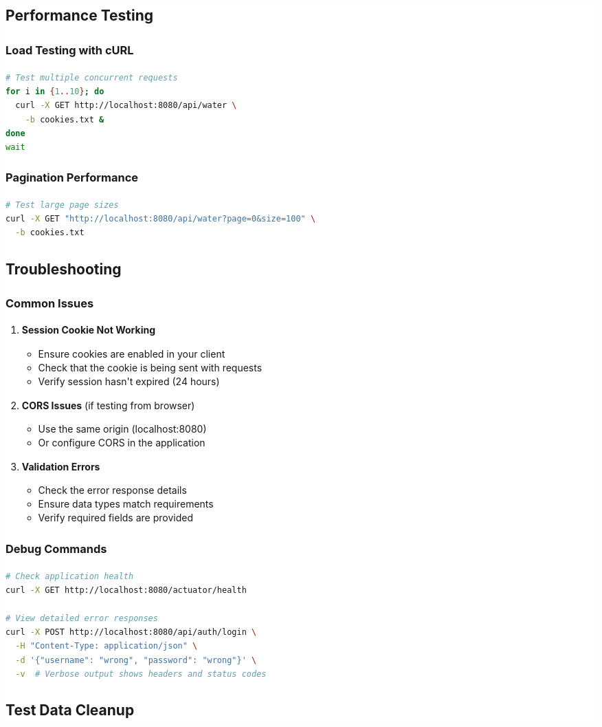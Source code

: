## Performance Testing

### Load Testing with cURL
```bash
# Test multiple concurrent requests
for i in {1..10}; do
  curl -X GET http://localhost:8080/api/water \
    -b cookies.txt &
done
wait
```

### Pagination Performance
```bash
# Test large page sizes
curl -X GET "http://localhost:8080/api/water?page=0&size=100" \
  -b cookies.txt
```

## Troubleshooting

### Common Issues

1. **Session Cookie Not Working**
   - Ensure cookies are enabled in your client
   - Check that the cookie is being sent with requests
   - Verify session hasn't expired (24 hours)

2. **CORS Issues** (if testing from browser)
   - Use the same origin (localhost:8080)
   - Or configure CORS in the application

3. **Validation Errors**
   - Check the error response details
   - Ensure data types match requirements
   - Verify required fields are provided

### Debug Commands
```bash
# Check application health
curl -X GET http://localhost:8080/actuator/health

# View detailed error responses
curl -X POST http://localhost:8080/api/auth/login \
  -H "Content-Type: application/json" \
  -d '{"username": "wrong", "password": "wrong"}' \
  -v  # Verbose output shows headers and status codes
```

## Test Data Cleanup

